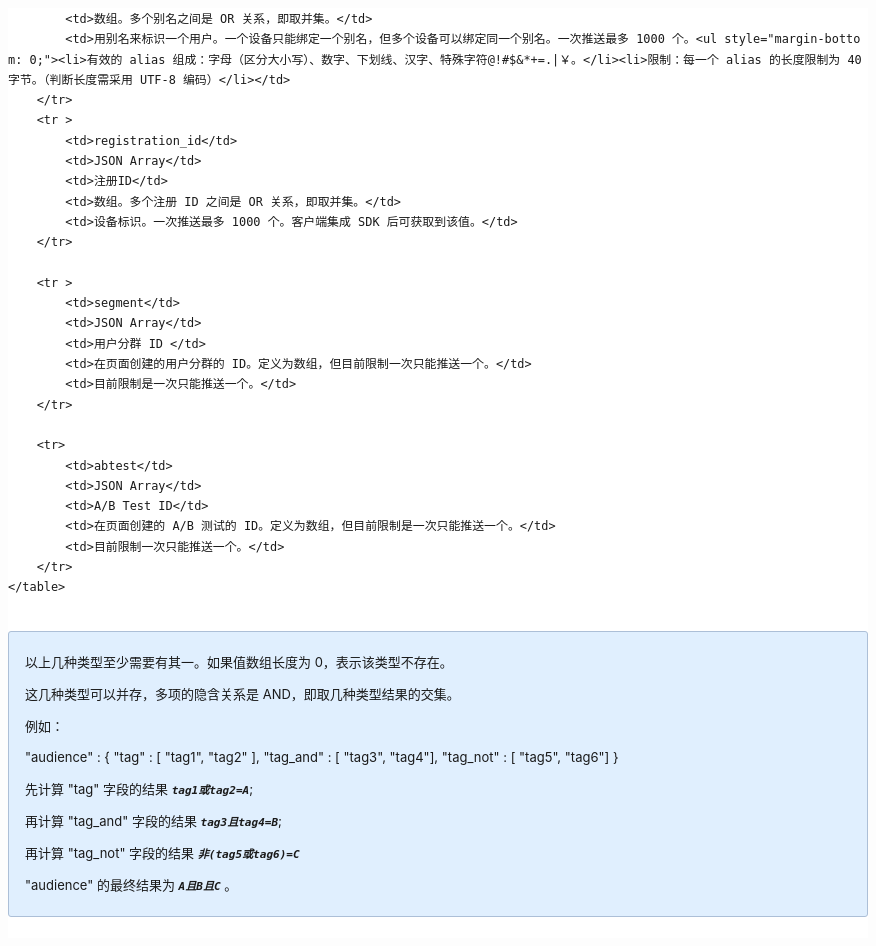 			<td>数组。多个别名之间是 OR 关系，即取并集。</td>
			<td>用别名来标识一个用户。一个设备只能绑定一个别名，但多个设备可以绑定同一个别名。一次推送最多 1000 个。<ul style="margin-bottom: 0;"><li>有效的 alias 组成：字母（区分大小写）、数字、下划线、汉字、特殊字符@!#$&*+=.|￥。</li><li>限制：每一个 alias 的长度限制为 40 字节。（判断长度需采用 UTF-8 编码）</li></td>
		</tr>
		<tr >
			<td>registration_id</td>
			<td>JSON Array</td>
			<td>注册ID</td>
			<td>数组。多个注册 ID 之间是 OR 关系，即取并集。</td>
			<td>设备标识。一次推送最多 1000 个。客户端集成 SDK 后可获取到该值。</td>
		</tr>
		
		<tr >
			<td>segment</td>
			<td>JSON Array</td>
			<td>用户分群 ID </td>
			<td>在页面创建的用户分群的 ID。定义为数组，但目前限制一次只能推送一个。</td>
			<td>目前限制是一次只能推送一个。</td>
		</tr>
		
		<tr>
			<td>abtest</td>
			<td>JSON Array</td>
			<td>A/B Test ID</td>
			<td>在页面创建的 A/B 测试的 ID。定义为数组，但目前限制是一次只能推送一个。</td>
			<td>目前限制一次只能推送一个。</td>
		</tr>
	</table>
</div>


<br>
<div style="font-size:13px;background: #E0EFFE;border: 1px solid #ACBFD7;border-radius: 3px;padding: 8px 16px;">
<p>以上几种类型至少需要有其一。如果值数组长度为 0，表示该类型不存在。</p>
<p>这几种类型可以并存，多项的隐含关系是 AND，即取几种类型结果的交集。</p>
<p>例如：

"audience" : {
        "tag" : [ "tag1", "tag2" ],
        "tag\_and" : [ "tag3", "tag4"],
        "tag\_not" : [ "tag5", "tag6"]
    }

先计算 "tag" 字段的结果 ***`tag1或tag2=A`***;

再计算 "tag\_and" 字段的结果 ***`tag3且tag4=B`***;

再计算 "tag\_not" 字段的结果 ***`非(tag5或tag6)=C`*** 

"audience" 的最终结果为  ***`A且B且C`*** 。 </p>
</div>
<br>

